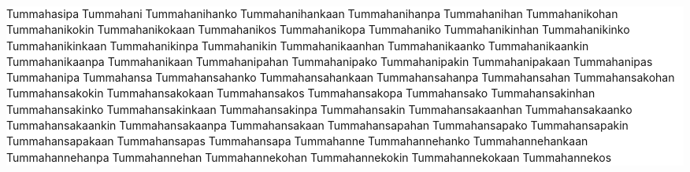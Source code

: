 Tummahasipa
Tummahani
Tummahanihanko
Tummahanihankaan
Tummahanihanpa
Tummahanihan
Tummahanikohan
Tummahanikokin
Tummahanikokaan
Tummahanikos
Tummahanikopa
Tummahaniko
Tummahanikinhan
Tummahanikinko
Tummahanikinkaan
Tummahanikinpa
Tummahanikin
Tummahanikaanhan
Tummahanikaanko
Tummahanikaankin
Tummahanikaanpa
Tummahanikaan
Tummahanipahan
Tummahanipako
Tummahanipakin
Tummahanipakaan
Tummahanipas
Tummahanipa
Tummahansa
Tummahansahanko
Tummahansahankaan
Tummahansahanpa
Tummahansahan
Tummahansakohan
Tummahansakokin
Tummahansakokaan
Tummahansakos
Tummahansakopa
Tummahansako
Tummahansakinhan
Tummahansakinko
Tummahansakinkaan
Tummahansakinpa
Tummahansakin
Tummahansakaanhan
Tummahansakaanko
Tummahansakaankin
Tummahansakaanpa
Tummahansakaan
Tummahansapahan
Tummahansapako
Tummahansapakin
Tummahansapakaan
Tummahansapas
Tummahansapa
Tummahanne
Tummahannehanko
Tummahannehankaan
Tummahannehanpa
Tummahannehan
Tummahannekohan
Tummahannekokin
Tummahannekokaan
Tummahannekos